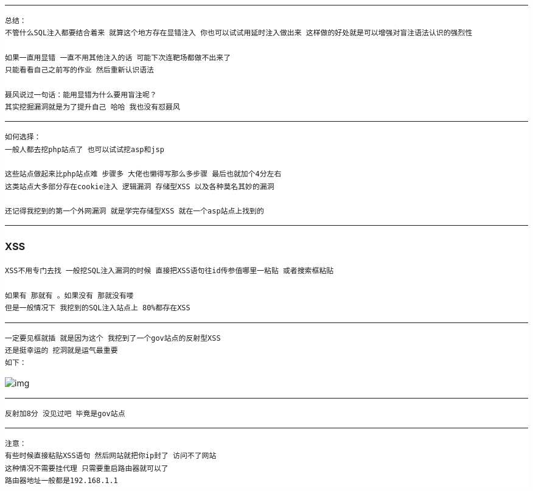 ------

```
总结：
不管什么SQL注入都要结合着来 就算这个地方存在显错注入 你也可以试试用延时注入做出来 这样做的好处就是可以增强对盲注语法认识的强烈性

如果一直用显错 一直不用其他注入的话 可能下次连靶场都做不出来了
只能看看自己之前写的作业 然后重新认识语法

聂风说过一句话：能用显错为什么要用盲注呢？
其实挖掘漏洞就是为了提升自己 哈哈 我也没有怼聂风
```

------

```
如何选择：
一般人都去挖php站点了 也可以试试挖asp和jsp

这些站点做起来比php站点难 步骤多 大佬也懒得写那么多步骤 最后也就加个4分左右
这类站点大多部分存在cookie注入 逻辑漏洞 存储型XSS 以及各种莫名其妙的漏洞

还记得我挖到的第一个外网漏洞 就是学完存储型XSS 就在一个asp站点上找到的
```

------

### XSS

```
XSS不用专门去找 一般挖SQL注入漏洞的时候 直接把XSS语句往id传参值哪里一粘贴 或者搜索框粘贴

如果有 那就有 。如果没有 那就没有喽
但是一般情况下 我挖到的SQL注入站点上 80%都存在XSS 
```

------

```
一定要见框就插 就是因为这个 我挖到了一个gov站点的反射型XSS
还是挺幸运的 挖洞就是运气最重要
如下：
```

![img](https://nc0.cdn.zkaq.cn/md/6579/4053577138d9a0c0af41b9b237c82869_67108.png)

------

```
反射加8分 没见过吧 毕竟是gov站点
```

------

```
注意：
有些时候直接粘贴XSS语句 然后网站就把你ip封了 访问不了网站
这种情况不需要挂代理 只需要重启路由器就可以了
路由器地址一般都是192.168.1.1
```
